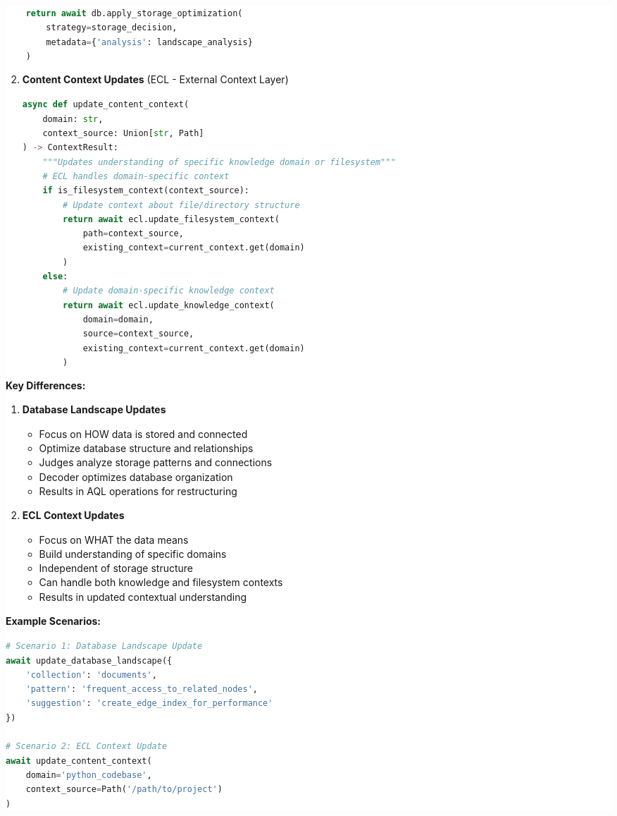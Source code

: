    ```python
       return await db.apply_storage_optimization(
           strategy=storage_decision,
           metadata={'analysis': landscape_analysis}
       )
   ```

2. **Content Context Updates** (ECL - External Context Layer)

   ```python
   async def update_content_context(
       domain: str,
       context_source: Union[str, Path]
   ) -> ContextResult:
       """Updates understanding of specific knowledge domain or filesystem"""
       # ECL handles domain-specific context
       if is_filesystem_context(context_source):
           # Update context about file/directory structure
           return await ecl.update_filesystem_context(
               path=context_source,
               existing_context=current_context.get(domain)
           )
       else:
           # Update domain-specific knowledge context
           return await ecl.update_knowledge_context(
               domain=domain,
               source=context_source,
               existing_context=current_context.get(domain)
           )
   ```

**Key Differences:**

1. **Database Landscape Updates**
   - Focus on HOW data is stored and connected
   - Optimize database structure and relationships
   - Judges analyze storage patterns and connections
   - Decoder optimizes database organization
   - Results in AQL operations for restructuring

2. **ECL Context Updates**
   - Focus on WHAT the data means
   - Build understanding of specific domains
   - Independent of storage structure
   - Can handle both knowledge and filesystem contexts
   - Results in updated contextual understanding

**Example Scenarios:**

```python
# Scenario 1: Database Landscape Update
await update_database_landscape({
    'collection': 'documents',
    'pattern': 'frequent_access_to_related_nodes',
    'suggestion': 'create_edge_index_for_performance'
})

# Scenario 2: ECL Context Update
await update_content_context(
    domain='python_codebase',
    context_source=Path('/path/to/project')
)
```
